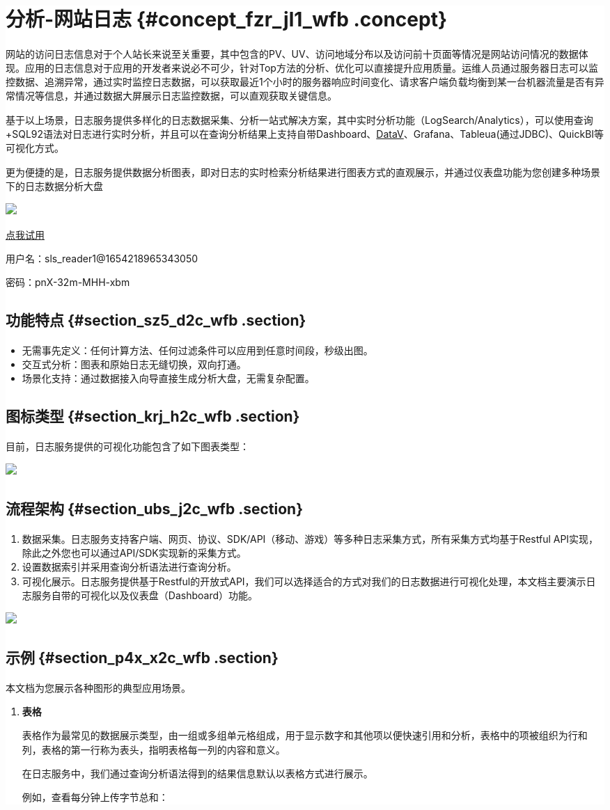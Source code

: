 # 分析-网站日志 {#concept_fzr_jl1_wfb .concept}

网站的访问日志信息对于个人站长来说至关重要，其中包含的PV、UV、访问地域分布以及访问前十页面等情况是网站访问情况的数据体现。应用的日志信息对于应用的开发者来说必不可少，针对Top方法的分析、优化可以直接提升应用质量。运维人员通过服务器日志可以监控数据、追溯异常，通过实时监控日志数据，可以获取最近1个小时的服务器响应时间变化、请求客户端负载均衡到某一台机器流量是否有异常情况等信息，并通过数据大屏展示日志监控数据，可以直观获取关键信息。

基于以上场景，日志服务提供多样化的日志数据采集、分析一站式解决方案，其中实时分析功能（LogSearch/Analytics），可以使用查询+SQL92语法对日志进行实时分析，并且可以在查询分析结果上支持自带Dashboard、[DataV](../../../../intl.zh-CN/用户指南/查询与分析/简介.md#)、Grafana、Tableua\(通过JDBC\)、QuickBI等可视化方式。

更为便捷的是，日志服务提供数据分析图表，即对日志的实时检索分析结果进行图表方式的直观展示，并通过仪表盘功能为您创建多种场景下的日志数据分析大盘

![](http://static-aliyun-doc.oss-cn-hangzhou.aliyuncs.com/assets/img/13211/154443507332501_zh-CN.png)

[点我试用](https://sls.console.aliyun.com/next/project/dashboard-show/logsearch/dashboard-show?isDashboardOnly=true)

用户名：sls\_reader1@1654218965343050

密码：pnX-32m-MHH-xbm

## 功能特点 {#section_sz5_d2c_wfb .section}

-   无需事先定义：任何计算方法、任何过滤条件可以应用到任意时间段，秒级出图。
-   交互式分析：图表和原始日志无缝切换，双向打通。
-   场景化支持：通过数据接入向导直接生成分析大盘，无需复杂配置。

## 图标类型 {#section_krj_h2c_wfb .section}

目前，日志服务提供的可视化功能包含了如下图表类型：

![](http://static-aliyun-doc.oss-cn-hangzhou.aliyuncs.com/assets/img/13211/154443507332502_zh-CN.png)

## 流程架构 {#section_ubs_j2c_wfb .section}

1.  数据采集。日志服务支持客户端、网页、协议、SDK/API（移动、游戏）等多种日志采集方式，所有采集方式均基于Restful API实现，除此之外您也可以通过API/SDK实现新的采集方式。
2.  设置数据索引并采用查询分析语法进行查询分析。
3.  可视化展示。日志服务提供基于Restful的开放式API，我们可以选择适合的方式对我们的日志数据进行可视化处理，本文档主要演示日志服务自带的可视化以及仪表盘（Dashboard）功能。

![](http://static-aliyun-doc.oss-cn-hangzhou.aliyuncs.com/assets/img/13211/154443507332503_zh-CN.png)

## 示例 {#section_p4x_x2c_wfb .section}

本文档为您展示各种图形的典型应用场景。

1.  **表格**

    表格作为最常见的数据展示类型，由一组或多组单元格组成，用于显示数字和其他项以便快速引用和分析，表格中的项被组织为行和列，表格的第一行称为表头，指明表格每一列的内容和意义。

    在日志服务中，我们通过查询分析语法得到的结果信息默认以表格方式进行展示。

    例如，查看每分钟上传字节总和：
